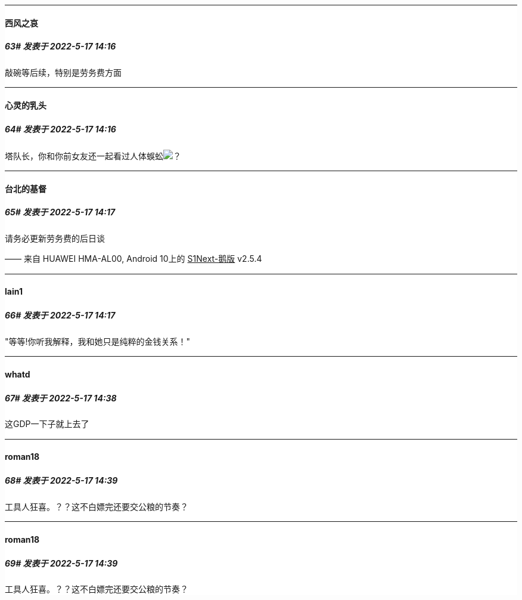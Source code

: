 

*****

####  西风之哀  
##### 63#       发表于 2022-5-17 14:16

敲碗等后续，特别是劳务费方面

*****

####  心灵的乳头  
##### 64#       发表于 2022-5-17 14:16

塔队长，你和你前女友还一起看过人体蜈蚣<img src="https://static.saraba1st.com/image/smiley/face2017/022.png" referrerpolicy="no-referrer">？

*****

####  台北的基督  
##### 65#       发表于 2022-5-17 14:17

请务必更新劳务费的后日谈

—— 来自 HUAWEI HMA-AL00, Android 10上的 [S1Next-鹅版](https://github.com/ykrank/S1-Next/releases) v2.5.4

*****

####  lain1  
##### 66#       发表于 2022-5-17 14:17

"等等!你听我解释，我和她只是纯粹的金钱关系！"



*****

####  whatd  
##### 67#       发表于 2022-5-17 14:38

这GDP一下子就上去了

*****

####  roman18  
##### 68#       发表于 2022-5-17 14:39

工具人狂喜。？？这不白嫖完还要交公粮的节奏？

*****

####  roman18  
##### 69#       发表于 2022-5-17 14:39

工具人狂喜。？？这不白嫖完还要交公粮的节奏？

